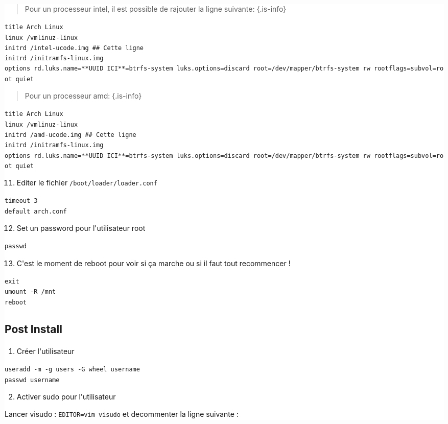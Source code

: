> Pour un processeur intel, il est possible de rajouter la ligne suivante:
{.is-info}

```
title Arch Linux
linux /vmlinuz-linux
initrd /intel-ucode.img ## Cette ligne
initrd /initramfs-linux.img
options rd.luks.name=**UUID ICI**=btrfs-system luks.options=discard root=/dev/mapper/btrfs-system rw rootflags=subvol=root quiet
```

> Pour un processeur amd:
{.is-info}

```
title Arch Linux
linux /vmlinuz-linux
initrd /amd-ucode.img ## Cette ligne
initrd /initramfs-linux.img
options rd.luks.name=**UUID ICI**=btrfs-system luks.options=discard root=/dev/mapper/btrfs-system rw rootflags=subvol=root quiet
```

11. Editer le fichier `/boot/loader/loader.conf`

```
timeout 3
default arch.conf
```


12. Set un password pour l'utilisateur root

```
passwd
```

13. C'est le moment de reboot pour voir si ça marche ou si il faut tout recommencer !

```
exit
umount -R /mnt
reboot
```

## Post Install


1. Créer l'utilisateur

```
useradd -m -g users -G wheel username
passwd username
```

2. Activer sudo pour l'utilisateur

Lancer visudo : `EDITOR=vim visudo` et decommenter la ligne suivante :

